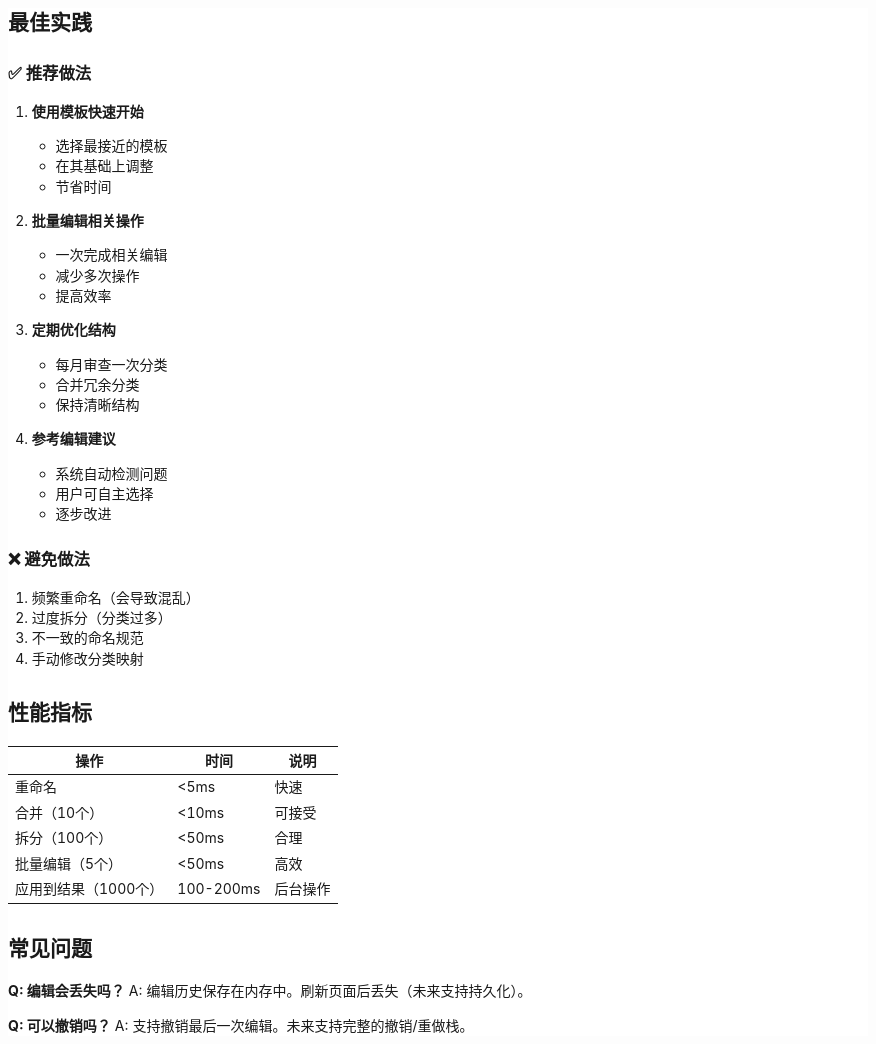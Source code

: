 ## 最佳实践

### ✅ 推荐做法

1. **使用模板快速开始**
   - 选择最接近的模板
   - 在其基础上调整
   - 节省时间

2. **批量编辑相关操作**
   - 一次完成相关编辑
   - 减少多次操作
   - 提高效率

3. **定期优化结构**
   - 每月审查一次分类
   - 合并冗余分类
   - 保持清晰结构

4. **参考编辑建议**
   - 系统自动检测问题
   - 用户可自主选择
   - 逐步改进

### ❌ 避免做法

1. 频繁重命名（会导致混乱）
2. 过度拆分（分类过多）
3. 不一致的命名规范
4. 手动修改分类映射

## 性能指标

| 操作 | 时间 | 说明 |
|------|------|------|
| 重命名 | <5ms | 快速 |
| 合并（10个） | <10ms | 可接受 |
| 拆分（100个） | <50ms | 合理 |
| 批量编辑（5个） | <50ms | 高效 |
| 应用到结果（1000个） | 100-200ms | 后台操作 |

## 常见问题

**Q: 编辑会丢失吗？**
A: 编辑历史保存在内存中。刷新页面后丢失（未来支持持久化）。

**Q: 可以撤销吗？**
A: 支持撤销最后一次编辑。未来支持完整的撤销/重做栈。
